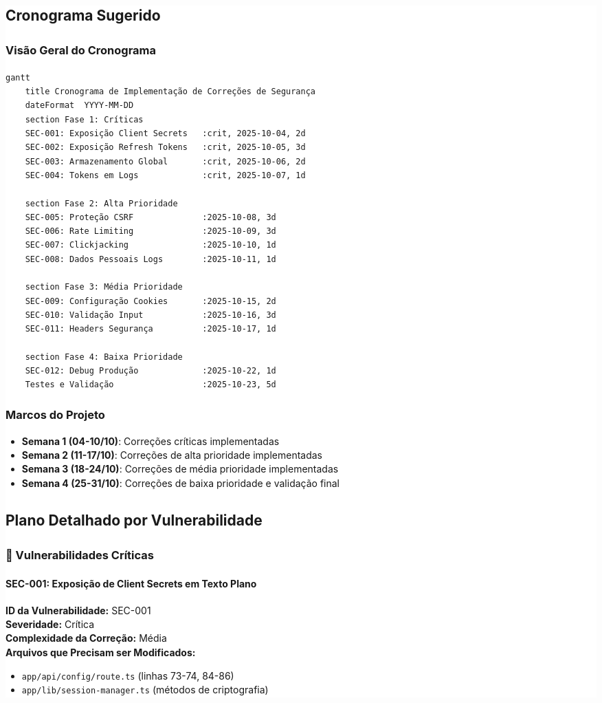 ## Cronograma Sugerido

### Visão Geral do Cronograma

```mermaid
gantt
    title Cronograma de Implementação de Correções de Segurança
    dateFormat  YYYY-MM-DD
    section Fase 1: Críticas
    SEC-001: Exposição Client Secrets   :crit, 2025-10-04, 2d
    SEC-002: Exposição Refresh Tokens   :crit, 2025-10-05, 3d
    SEC-003: Armazenamento Global       :crit, 2025-10-06, 2d
    SEC-004: Tokens em Logs             :crit, 2025-10-07, 1d
    
    section Fase 2: Alta Prioridade
    SEC-005: Proteção CSRF              :2025-10-08, 3d
    SEC-006: Rate Limiting              :2025-10-09, 3d
    SEC-007: Clickjacking               :2025-10-10, 1d
    SEC-008: Dados Pessoais Logs        :2025-10-11, 1d
    
    section Fase 3: Média Prioridade
    SEC-009: Configuração Cookies       :2025-10-15, 2d
    SEC-010: Validação Input            :2025-10-16, 3d
    SEC-011: Headers Segurança          :2025-10-17, 1d
    
    section Fase 4: Baixa Prioridade
    SEC-012: Debug Produção             :2025-10-22, 1d
    Testes e Validação                  :2025-10-23, 5d
```

### Marcos do Projeto

- **Semana 1 (04-10/10)**: Correções críticas implementadas
- **Semana 2 (11-17/10)**: Correções de alta prioridade implementadas
- **Semana 3 (18-24/10)**: Correções de média prioridade implementadas
- **Semana 4 (25-31/10)**: Correções de baixa prioridade e validação final

## Plano Detalhado por Vulnerabilidade

### 🔴 Vulnerabilidades Críticas

#### SEC-001: Exposição de Client Secrets em Texto Plano

**ID da Vulnerabilidade:** SEC-001  
**Severidade:** Crítica  
**Complexidade da Correção:** Média  
**Arquivos que Precisam ser Modificados:**

- `app/api/config/route.ts` (linhas 73-74, 84-86)
- `app/lib/session-manager.ts` (métodos de criptografia)
